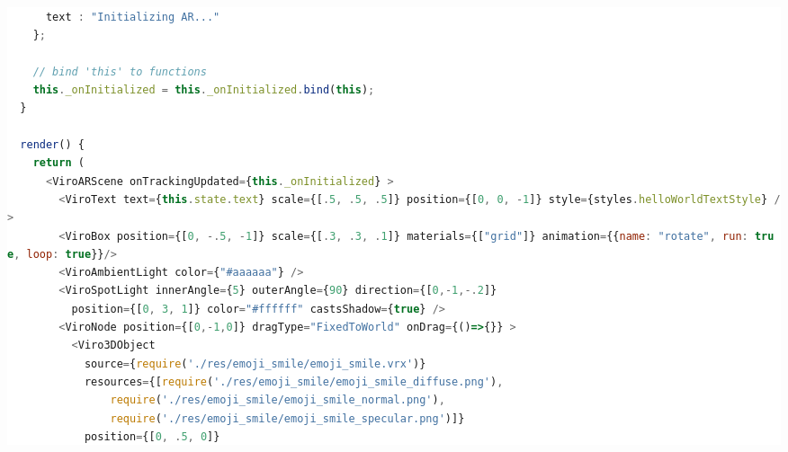 ```JavaScript
      text : "Initializing AR..."
    };

    // bind 'this' to functions
    this._onInitialized = this._onInitialized.bind(this);
  }

  render() {
    return (
      <ViroARScene onTrackingUpdated={this._onInitialized} >
        <ViroText text={this.state.text} scale={[.5, .5, .5]} position={[0, 0, -1]} style={styles.helloWorldTextStyle} />
        <ViroBox position={[0, -.5, -1]} scale={[.3, .3, .1]} materials={["grid"]} animation={{name: "rotate", run: true, loop: true}}/>
        <ViroAmbientLight color={"#aaaaaa"} />
        <ViroSpotLight innerAngle={5} outerAngle={90} direction={[0,-1,-.2]}
          position={[0, 3, 1]} color="#ffffff" castsShadow={true} />
        <ViroNode position={[0,-1,0]} dragType="FixedToWorld" onDrag={()=>{}} >
          <Viro3DObject
            source={require('./res/emoji_smile/emoji_smile.vrx')}
            resources={[require('./res/emoji_smile/emoji_smile_diffuse.png'),
                require('./res/emoji_smile/emoji_smile_normal.png'),
                require('./res/emoji_smile/emoji_smile_specular.png')]}
            position={[0, .5, 0]}
```